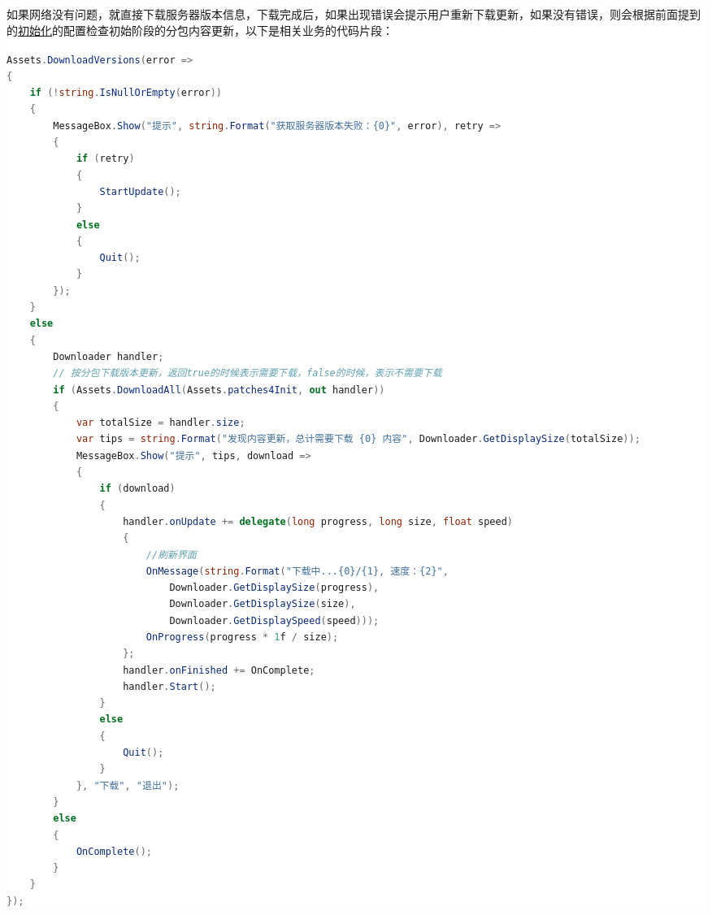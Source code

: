 如果网络没有问题，就直接下载服务器版本信息，下载完成后，如果出现错误会提示用户重新下载更新，如果没有错误，则会根据前面提到的[初始化](###初始化)的配置检查初始阶段的分包内容更新，以下是相关业务的代码片段：

```C#
Assets.DownloadVersions(error =>
{
    if (!string.IsNullOrEmpty(error))
    {
        MessageBox.Show("提示", string.Format("获取服务器版本失败：{0}", error), retry =>
        {
            if (retry)
            {
                StartUpdate();
            }
            else
            {
                Quit();
            }
        });
    }
    else
    {
        Downloader handler;
        // 按分包下载版本更新，返回true的时候表示需要下载，false的时候，表示不需要下载
        if (Assets.DownloadAll(Assets.patches4Init, out handler))
        {
            var totalSize = handler.size;
            var tips = string.Format("发现内容更新，总计需要下载 {0} 内容", Downloader.GetDisplaySize(totalSize));
            MessageBox.Show("提示", tips, download =>
            {
                if (download)
                {
                    handler.onUpdate += delegate(long progress, long size, float speed)
                    {
                        //刷新界面
                        OnMessage(string.Format("下载中...{0}/{1}, 速度：{2}",
                            Downloader.GetDisplaySize(progress),
                            Downloader.GetDisplaySize(size),
                            Downloader.GetDisplaySpeed(speed)));
                        OnProgress(progress * 1f / size);
                    };
                    handler.onFinished += OnComplete;
                    handler.Start();
                }
                else
                {
                    Quit();
                }
            }, "下载", "退出");
        }
        else
        {
            OnComplete(); 
        }
    }
});
```
